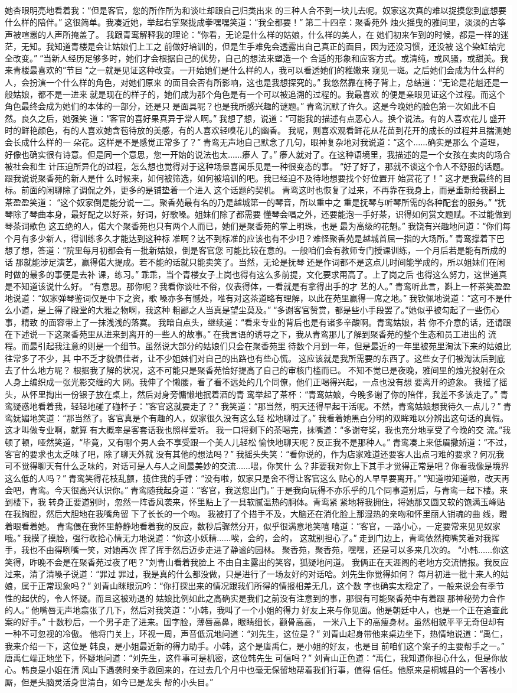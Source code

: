    她杏眼明亮地看着我：“但是客官，您的所作所为和谈吐却跟自己归类出来 的三种人合不到一块儿去呢。奴家这次真的难以捉摸您到底想要什么样的陪伴。”
   这很简单。我凑近她，举起右掌聚拢成拳嘿嘿笑道：“我全都要！”
   第二十四章：聚香苑外
   烛火摇曳的雅间里，淡淡的古筝声被喧嚣的人声所掩盖了。
   我跟青鸾解释我的理论：“你看，无论是什么样的姑娘，什么样的美人，在 她们初来乍到的时候，都是一样的迷茫，无知。我知道青楼是会让姑娘们上工之 前做好培训的，但是生手难免会透露出自己真正的面目，因为还没习惯，还没被 这个染缸给完全改变。”
   “当新人经历足够多时，她们才会根据自己的优势，自己的想法来塑造一个 合适的形象和应客方式。或清纯，或风骚，或甜美。我来青楼最喜欢的”节目 “之一就是见证这种改变。一开始她们是什么样的人，我可以看透她们的稚嫩来 窥见一斑。之后她们会成为什么样的人，会扮演一个什么样的角色，对她们原来 的面目会否有所影响，这也是我想探究的。”
   我悠然靠在椅子背上，总结道：“无论是花魁还是一般姑娘，都不是一进来 就是现在的样子的，她们成为那个角色是有一个可以被追溯的过程的。我最喜欢 的便是亲眼见证这个过程。而这个角色最终会成为她们的本体的一部分，还是只 是面具呢？也是我所感兴趣的谜题。”
   青鸾沉默了许久。这是今晚她的脸色第一次如此不自然。良久之后，她强笑 道：“客官的喜好果真异于常人啊。”
   我想了想，说道：“可能我的描述有点恶心人。换个说法。有的人喜欢花儿 盛开时的鲜艳颜色，有的人喜欢她含苞待放的美感，有的人喜欢轻嗅花儿的幽香。 我呢，则喜欢观看鲜花从花苗到花开的成长的过程并且揣测她会长成什么样的一 朵花。这样是不是感觉正常多了？”
   青鸾无声地自己默念了几句，眼神复杂地对我说道：“这个……确实是那么 个道理，好像也确实很有诗意。但是同一个意思，您一开始的说法也太……瘆人 了。”
   瘆人就对了。在这种语境里，我描述的是一个女孩在卖肉的场合被社会和生 计压迫所异化的过程，怎么想也觉得对于这种场景喜闻乐见是一种很变态的事。
   “好了好了，那就不谈这个令人不舒服的话题。跟我说说聚香苑的新人是什 么时候来，如何被筛选，如何被培训的吧。我已经迫不及待地想要找个好位置开 始赏花了！”
   这才是我最终的目标。前面的闲聊除了调侃之外，更多的是铺垫着一个进入 这个话题的契机。
   青鸾这时也恢复了过来，不再靠在我身上，而是重新给我斟上茶盈盈笑道： “这个奴家倒是能分说一二。聚香苑最有名的乃是越城第一的琴音，所以重中之 重是抚琴与听琴所需的各种配套的服务。”
   “抚琴除了琴曲本身，最好配之以好茶，好词，好歌嗓。姐妹们除了都需要 懂琴会唱之外，还要能泡一手好茶，识得如何赏文题赋。不过能做到琴茶词歌色 这五绝的人，偌大个聚香苑也只有两个人而已，她们是聚香苑的掌上明珠，也是 最为高级的花魁。”
   我饶有兴趣地问道：“你们每个月有多少新人，得训练多久才能达到这种标 准啊？达不到标准的应该也有不少吧？难怪聚香苑是越城首屈一指的大场所。”
   青鸾撑着下巴想了想，答道：“院里每月初都会有一批新姑娘，倒是客官您 可能比较在意的。一般咱们会有教师专门授课训练，一个月后若是能有所成的话 那就能涉足演艺，赢得偌大提成。若不能的话就只能卖笑了。当然，无论是抚琴 还是作词都不是这点儿时间能学成的，所以姐妹们在闲时做的最多的事便是去补 课，练习。”
   乖乖，当个青楼女子上岗也得有这么多前提，文化要求甭高了。上了岗之后 也得这么努力，这世道真是不知道该说什么好。
   “有意思。那你呢？我看你谈吐不俗，仪表得体，一看就是有拿得出手的才 艺的人。”
   青鸾听此言，斟上一杯茶笑盈盈地说道：“奴家弹琴鉴词仅是中下之资，歌 嗓亦多有憾处，唯有对这茶道略有理解，以此在苑里赢得一席之地。”
   我钦佩地说道：“这可不是什么小道，是上得了殿堂的大雅之物啊，我这种 粗鄙之人当真是望尘莫及。”
   “多谢客官赞赏，都是些小手段罢了。”她似乎被勾起了一些伤心事，精致 的面容带上了一抹浅浅的落寞。
   我暗自点头，继续道：“看来专业的背后也是有诸多辛酸啊。青鸾姑娘，若 你不介意的话，还请跟在下述说一下这聚香苑里从进来到离开的一些人的故事。”
   在我言语的诱导之下，我从青鸾那儿了解到聚香苑的整个生态和员工进出的 流程。而最引起我注意的则是一个细节。虽然说大部分的姑娘们只会在聚香苑里 待数个月到一年，但是最近的一年里被苑里淘汰下来的姑娘比往常多了不少，其 中不乏才貌俱佳者，让不少姐妹们对自己的出路也有些心慌。
   这应该就是我所需要的东西了。这些女子们被淘汰后到底去了什么地方呢？ 根据我了解的状况，这不可能只是聚香苑恰好提高了自己的审核门槛而已。
   不知不觉已是夜晚，雅间里的烛光投射在众人身上编织成一张光影交缠的大 网。我伸了个懒腰，看了看不远处的几个同僚，他们正喝得兴起，一点也没有想 要离开的迹象。
   我摇了摇头，从怀里掏出一份银子放在桌上，然后对身旁慵懒地抿着酒的青 鸾举起了茶杯：“青鸾姑娘，今晚多谢了你的陪伴，我差不多该走了。”
   青鸾疑惑地看着我，轻轻地碰了碰杯子：“客官这就要走了？”
   我笑道：“那当然，明天还得早起干活呢。不然，青鸾姑娘想我待久一点儿？”
   青鸾妩媚地笑道：“那当然了。客官真是个有趣的人，奴家很久没有这么轻 松地聊过了。”
   我看着她黑白分明的双眸难以分辨出这句话的真假。这才叫做专业啊，就算 有大概率是客套话我也照样爱听。
   我一口将剩下的茶喝完，抹嘴道：“多谢夸奖，我也充分地享受了今晚的交 流。”我顿了顿，哑然笑道，“毕竟，又有哪个男人会不享受跟一个美人儿轻松 愉快地聊天呢？反正我不是那种人。”
   青鸾凑上来低眉撒娇道：“不过，客官的要求也太乏味了吧，除了聊天外就 没有其他的想法吗？”
   我摇头失笑：“看你说的，作为店家难道还要客人出点刁难的要求？何况我 可不觉得聊天有什么乏味的，对话可是人与人之间最美妙的交流……喂，你笑什 么？非要我对你上下其手才觉得正常是吧？你看我像是境界这么低的人吗？”
   青鸾笑得花枝乱颤，揽住我的手臂：“没有啦，奴家只是舍不得让客官这么 贴心的人早早要离开。”
   “知道啦知道啦，改天再会吧，青鸾。今天很高兴认识你。”
   青鸾随我起身道：“客官，我送您出门。”
   于是我向玩得不亦乐乎的几个同事道别后，与青鸾一起下楼。来到楼下，我 转身正要道别时，忽然一阵香风袭来，怀里贴上了一具软腻温热的胴体。青鸾紧 紧地将我拥住，将她那又圆又软的饱满玉峰贴在我胸膛，然后大胆地在我嘴角留 下了长长的一个吻。
   我被打了个措手不及，大脑还在消化脸上那湿热的亲吻和怀里丽人销魂的曲 线，瞪着眼看着她。
   青鸾偎在我怀里静静地看着我的反应，数秒后骤然分开，似乎很满意地笑嘻 嘻道：“客官，一路小心，一定要常来见见奴家哦。”
   我摸了摸脸，强行收拾心情无力地说道：“你这小妖精……唉，会的，会的， 这就别担心了。”
   走到门边上，青鸾依然掩嘴笑着对我挥手，我也不由得咧嘴一笑，对她再次 挥了挥手然后迈步走进了静谧的园林。
   聚香苑，聚香苑，嘿嘿，还是可以多来几次的。
   “小韩……你这笑得，昨晚不会是在聚香苑过夜了吧？”刘青山看着我脸上 不由自主露出的笑容，狐疑地问道。
   我俩正在天涯阁的老地方交流情报。我反应过来，清了清嗓子说道：“罪过 罪过，我是真的什么都没做，只是进行了一场友好的对话哈。刘先生你觉得如何？ 每月初进一批十来人的姑娘，属于正常现象吗？”
   刘青山眯眼沉吟：“你打探出来的情况跟我们所得的情报相差无几，这个数 字也确实太稳定了，一般来说会有季节性的起伏的，令人怀疑。而且这被劝退的 姑娘比例如此之高确实是我们之前没有注意到的事，那很有可能聚香苑中有着跟 那神秘势力合作的人。”
   他嘴唇无声地翕张了几下，然后对我笑道：“小韩，我叫了一个小姐的得力 好友上来与你见面。他是朝廷中人，也是一个正在追查此案的好手。”
   十数秒后，一个男子走了进来。国字脸，薄唇高鼻，眼睛细长，颧骨高高， 一米八上下的高瘦身材。虽然相貌平平无奇但却有一种不可忽视的冷傲。
   他将门关上，环视一周，声音低沉地问道：“刘先生，这位是？”
   刘青山起身带他来桌边坐下，热情地说道：“禹仁，我来介绍一下，这位是 韩良，是小姐最近新的得力助手。小韩，这个是唐禹仁，是小姐的好友，也是目 前咱们这个案子的主要帮手之一。”
   唐禹仁端正地坐下，怀疑地问道：“刘先生，这件事可是机密，这位韩先生 可信吗？”
   刘青山正色道：“禹仁，我知道你担心什么，但是你放心。韩良是小姐在清 风山下遇袭时亲手救回来的，在过去几个月中也毫无保留地帮着我们行事，值得 信任。他原来是桐城县的一个客栈小厮，但是头脑灵活身世清白，如今已是龙头 帮的小头目。”